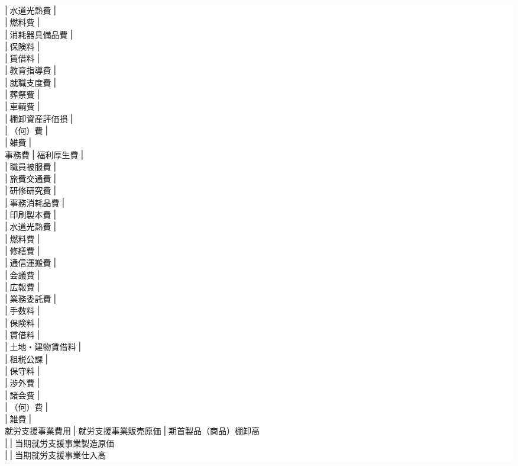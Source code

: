 | 水道光熱費 |   
| 燃料費 |   
| 消耗器具備品費 |   
| 保険料 |   
| 賃借料 |   
| 教育指導費 |   
| 就職支度費 |   
| 葬祭費 |   
| 車輌費 |   
| 棚卸資産評価損 |   
| （何）費 |   
| 雑費 |   
事務費 | 福利厚生費 |   
| 職員被服費 |   
| 旅費交通費 |   
| 研修研究費 |   
| 事務消耗品費 |   
| 印刷製本費 |   
| 水道光熱費 |   
| 燃料費 |   
| 修繕費 |   
| 通信運搬費 |   
| 会議費 |   
| 広報費 |   
| 業務委託費 |   
| 手数料 |   
| 保険料 |   
| 賃借料 |   
| 土地・建物賃借料 |   
| 租税公課 |   
| 保守料 |   
| 渉外費 |   
| 諸会費 |   
| （何）費 |   
| 雑費 |   
就労支援事業費用 | 就労支援事業販売原価 | 期首製品（商品）棚卸高  
|  | 当期就労支援事業製造原価  
|  | 当期就労支援事業仕入高  
